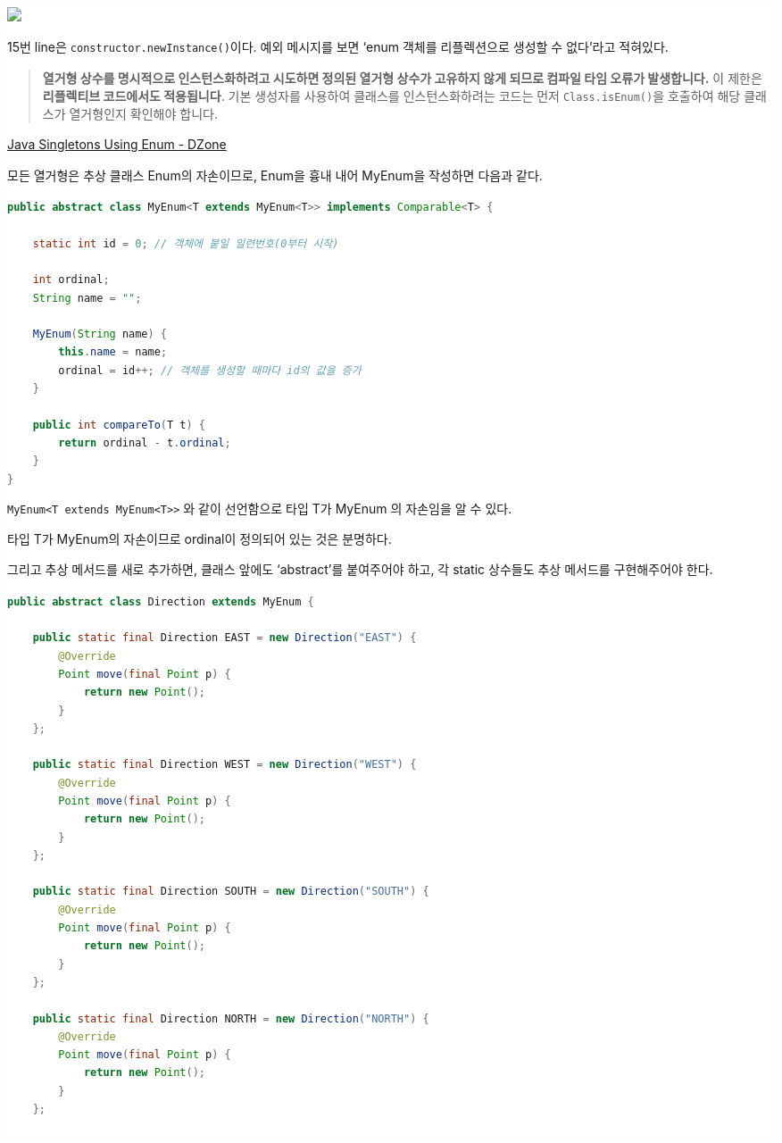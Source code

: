 ![](https://humorous-bass-b9e.notion.site/image/https%3A%2F%2Fs3-us-west-2.amazonaws.com%2Fsecure.notion-static.com%2F2ddb99d4-fdd6-4d25-bffe-626d5cdc04ff%2F%25E1%2584%2589%25E1%2585%25B3%25E1%2584%258F%25E1%2585%25B3%25E1%2584%2585%25E1%2585%25B5%25E1%2586%25AB%25E1%2584%2589%25E1%2585%25A3%25E1%2586%25BA_2023-08-11_%25E1%2584%258B%25E1%2585%25A9%25E1%2584%2592%25E1%2585%25AE_5.46.00.png?table=block&id=9ebc12ba-041d-4823-8935-41c99511fbb1&spaceId=e738b5df-6beb-459d-a4dd-ce360de05b7b&width=2000&userId=&cache=v2)  

15번 line은 `constructor.newInstance()`이다. 예외 메시지를 보면 ‘enum 객체를 리플렉션으로 생성할 수 없다’라고 적혀있다.

> **열거형 상수를 명시적으로 인스턴스화하려고 시도하면 정의된 열거형 상수가 고유하지 않게 되므로 컴파일 타임 오류가 발생합니다.** 이 제한은 **리플렉티브 코드에서도 적용됩니다**. 기본 생성자를 사용하여 클래스를 인스턴스화하려는 코드는 먼저 `Class.isEnum()`을 호출하여 해당 클래스가 열거형인지 확인해야 합니다.
> 

[Java Singletons Using Enum - DZone](https://dzone.com/articles/java-singletons-using-enum)

모든 열거형은 추상 클래스 Enum의 자손이므로, Enum을 흉내 내어 MyEnum을 작성하면 다음과 같다.

```java
public abstract class MyEnum<T extends MyEnum<T>> implements Comparable<T> {
	
	static int id = 0; // 객체에 붙일 일련번호(0부터 시작)
	
	int ordinal;
	String name = "";
	
	MyEnum(String name) {
		this.name = name;
		ordinal = id++; // 객체를 생성할 때마다 id의 값을 증가 
	}
	
	public int compareTo(T t) {
		return ordinal - t.ordinal;
	}
}
```

`MyEnum<T extends MyEnum<T>>` 와 같이 선언함으로 타입 T가 MyEnum<T> 의 자손임을 알 수 있다.

타입 T가 MyEnum의 자손이므로 ordinal이 정의되어 있는 것은 분명하다.

그리고 추상 메서드를 새로 추가하면, 클래스 앞에도 ‘abstract’를 붙여주어야 하고, 각 static 상수들도 추상 메서드를 구현해주어야 한다.

```java
public abstract class Direction extends MyEnum {

	public static final Direction EAST = new Direction("EAST") {
		@Override
		Point move(final Point p) {
			return new Point();
		}
	};
	
	public static final Direction WEST = new Direction("WEST") {
		@Override
		Point move(final Point p) {
			return new Point();
		}
	};
	
	public static final Direction SOUTH = new Direction("SOUTH") {
		@Override
		Point move(final Point p) {
			return new Point();
		}
	};
	
	public static final Direction NORTH = new Direction("NORTH") {
		@Override
		Point move(final Point p) {
			return new Point();
		}
	};
	
```